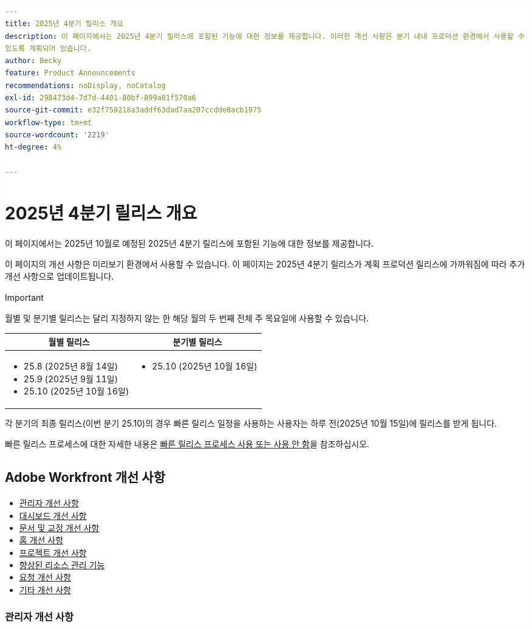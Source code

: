 ```yaml
---
title: 2025년 4분기 릴리스 개요
description: 이 페이지에서는 2025년 4분기 릴리스에 포함된 기능에 대한 정보를 제공합니다. 이러한 개선 사항은 분기 내내 프로덕션 환경에서 사용할 수 있도록 계획되어 있습니다.
author: Becky
feature: Product Announcements
recommendations: noDisplay, noCatalog
exl-id: 298473d4-7d7d-4401-80bf-899a01f570a6
source-git-commit: e32f759218a3addf63dad7aa207ccdde8acb1975
workflow-type: tm+mt
source-wordcount: '2219'
ht-degree: 4%

---
```


# 2025년 4분기 릴리스 개요

이 페이지에서는 2025년 10월로 예정된 2025년 4분기 릴리스에 포함된 기능에 대한 정보를 제공합니다.

이 페이지의 개선 사항은 미리보기 환경에서 사용할 수 있습니다. 이 페이지는 2025년 4분기 릴리스가 계획 프로덕션 릴리스에 가까워짐에 따라 추가 개선 사항으로 업데이트됩니다.




>[!IMPORTANT]
>
>
>월별 및 분기별 릴리스는 달리 지정하지 않는 한 해당 월의 두 번째 전체 주 목요일에 사용할 수 있습니다.
>
>| 월별 릴리스 | 분기별 릴리스 |
>|----|----|
>| <ul><li>25.8 (2025년 8월 14일)</li><li>25.9 (2025년 9월 11일)</li><li>25.10 (2025년 10월 16일)</li></ul> | <ul><li>25.10 (2025년 10월 16일)</li></ul> |
>
>각 분기의 최종 릴리스(이번 분기 25.10)의 경우 빠른 릴리스 일정을 사용하는 사용자는 하루 전(2025년 10월 15일)에 릴리스를 받게 됩니다.
>
>빠른 릴리스 프로세스에 대한 자세한 내용은 [빠른 릴리스 프로세스 사용 또는 사용 안 함](/help/quicksilver/administration-and-setup/set-up-workfront/configure-system-defaults/enable-fast-release-process.md)을 참조하십시오.

## Adobe Workfront 개선 사항

* [관리자 개선 사항](#administrator-enhancements)
* [대시보드 개선 사항](#dashboards)
* [문서 및 교정 개선 사항](#document-and-proofing-enhancements)
* [홈 개선 사항](#home-enhancements)
* [프로젝트 개선 사항](#project-enhancements)
* [향상된 리소스 관리 기능](#resource-management-enhancements)
* [요청 개선 사항](#requests-enhancements)
* [기타 개선 사항](#other-enhancements)

### 관리자 개선 사항
